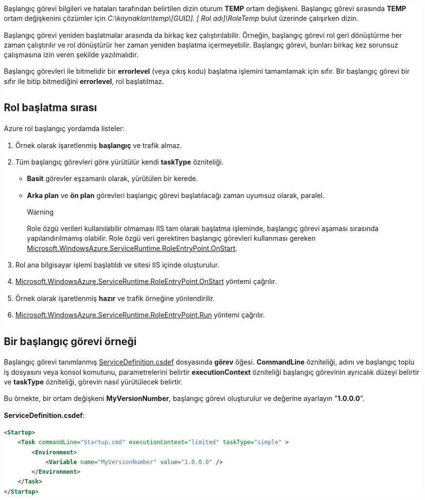 Başlangıç görevi bilgileri ve hataları tarafından belirtilen dizin oturum **TEMP** ortam değişkeni. Başlangıç görevi sırasında **TEMP** ortam değişkenini çözümler için *C:\\kaynakları\\temp\\[GUID]. [ Rol adı]\\RoleTemp* bulut üzerinde çalışırken dizin.

Başlangıç görevi yeniden başlatmalar arasında da birkaç kez çalıştırılabilir. Örneğin, başlangıç görevi rol geri dönüştürme her zaman çalıştırılır ve rol dönüştürür her zaman yeniden başlatma içermeyebilir. Başlangıç görevi, bunları birkaç kez sorunsuz çalışmasına izin veren şekilde yazılmalıdır.

Başlangıç görevleri ile bitmelidir bir **errorlevel** (veya çıkış kodu) başlatma işlemini tamamlamak için sıfır. Bir başlangıç görevi bir sıfır ile bitip bitmediğini **errorlevel**, rol başlatılmaz.

## <a name="role-startup-order"></a>Rol başlatma sırası
Azure rol başlangıç yordamda listeler:

1. Örnek olarak işaretlenmiş **başlangıç** ve trafik almaz.
2. Tüm başlangıç görevleri göre yürütülür kendi **taskType** özniteliği.
   
   * **Basit** görevler eşzamanlı olarak, yürütülen bir kerede.
   * **Arka plan** ve **ön plan** görevleri başlangıç görevi başlatılacağı zaman uyumsuz olarak, paralel.  
     
     > [!WARNING]
     > Role özgü verileri kullanılabilir olmaması IIS tam olarak başlatma işleminde, başlangıç görevi aşaması sırasında yapılandırılmamış olabilir. Role özgü veri gerektiren başlangıç görevleri kullanması gereken [Microsoft.WindowsAzure.ServiceRuntime.RoleEntryPoint.OnStart](https://msdn.microsoft.com/library/azure/microsoft.windowsazure.serviceruntime.roleentrypoint.onstart.aspx).
     > 
     > 
3. Rol ana bilgisayar işlemi başlatıldı ve sitesi IIS içinde oluşturulur.
4. [Microsoft.WindowsAzure.ServiceRuntime.RoleEntryPoint.OnStart](https://msdn.microsoft.com/library/azure/microsoft.windowsazure.serviceruntime.roleentrypoint.onstart.aspx) yöntemi çağrılır.
5. Örnek olarak işaretlenmiş **hazır** ve trafik örneğine yönlendirilir.
6. [Microsoft.WindowsAzure.ServiceRuntime.RoleEntryPoint.Run](https://msdn.microsoft.com/library/azure/microsoft.windowsazure.serviceruntime.roleentrypoint.run.aspx) yöntemi çağrılır.

## <a name="example-of-a-startup-task"></a>Bir başlangıç görevi örneği
Başlangıç görevi tanımlanmış [ServiceDefinition.csdef] dosyasında **görev** öğesi. **CommandLine** özniteliği, adını ve başlangıç toplu iş dosyasını veya konsol komutunu, parametrelerini belirtir **executionContext** özniteliği başlangıç görevinin ayrıcalık düzeyi belirtir ve **taskType** özniteliği, görevin nasıl yürütülecek belirtir.

Bu örnekte, bir ortam değişkeni **MyVersionNumber**, başlangıç görevi oluşturulur ve değerine ayarlayın "**1.0.0.0**".

**ServiceDefinition.csdef**:

```xml
<Startup>
    <Task commandLine="Startup.cmd" executionContext="limited" taskType="simple" >
        <Environment>
            <Variable name="MyVersionNumber" value="1.0.0.0" />
        </Environment>
    </Task>
</Startup>
```


[ServiceDefinition.csdef]: cloud-services-model-and-package.md#csdef
[görev]: https://msdn.microsoft.com/library/azure/gg557552.aspx#Task
[başlangıç]: https://msdn.microsoft.com/library/azure/gg557552.aspx#Startup
[çalışma zamanı]: https://msdn.microsoft.com/library/azure/gg557552.aspx#Runtime
[ortam]: https://msdn.microsoft.com/library/azure/gg557552.aspx#Environment
[değişken]: https://msdn.microsoft.com/library/azure/gg557552.aspx#Variable
[RoleInstanceValue]: https://msdn.microsoft.com/library/azure/gg557552.aspx#RoleInstanceValue
[RoleEnvironment]: https://msdn.microsoft.com/library/azure/microsoft.windowsazure.serviceruntime.roleenvironment.aspx